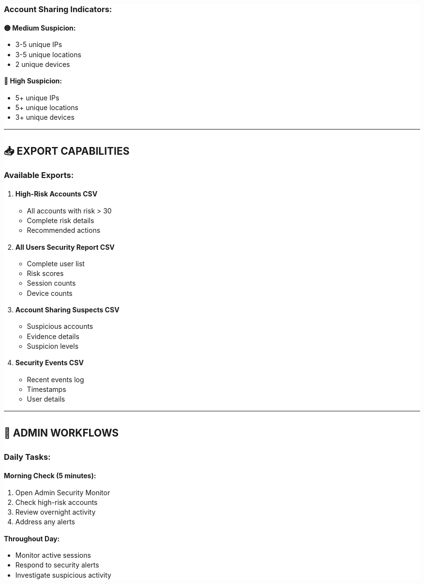 ### **Account Sharing Indicators:**

**🟡 Medium Suspicion:**
- 3-5 unique IPs
- 3-5 unique locations
- 2 unique devices

**🔴 High Suspicion:**
- 5+ unique IPs
- 5+ unique locations
- 3+ unique devices

---

## 📥 EXPORT CAPABILITIES

### **Available Exports:**

1. **High-Risk Accounts CSV**
   - All accounts with risk > 30
   - Complete risk details
   - Recommended actions

2. **All Users Security Report CSV**
   - Complete user list
   - Risk scores
   - Session counts
   - Device counts

3. **Account Sharing Suspects CSV**
   - Suspicious accounts
   - Evidence details
   - Suspicion levels

4. **Security Events CSV**
   - Recent events log
   - Timestamps
   - User details

---

## 🎯 ADMIN WORKFLOWS

### **Daily Tasks:**

**Morning Check (5 minutes):**
1. Open Admin Security Monitor
2. Check high-risk accounts
3. Review overnight activity
4. Address any alerts

**Throughout Day:**
- Monitor active sessions
- Respond to security alerts
- Investigate suspicious activity
